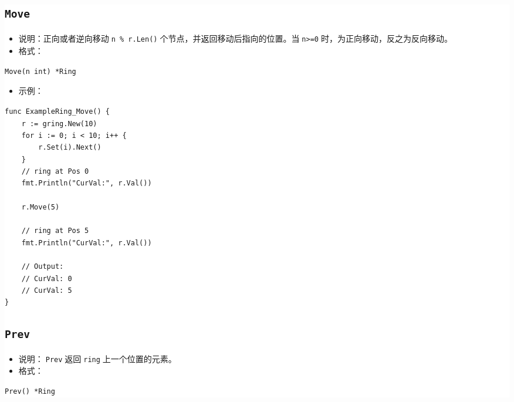 
## `Move`

- 说明：正向或者逆向移动 `n % r.Len()` 个节点，并返回移动后指向的位置。当 `n>=0` 时，为正向移动，反之为反向移动。
- 格式：









```
Move(n int) *Ring
```

- 示例：









```
func ExampleRing_Move() {
  	r := gring.New(10)
  	for i := 0; i < 10; i++ {
  		r.Set(i).Next()
  	}
  	// ring at Pos 0
  	fmt.Println("CurVal:", r.Val())

  	r.Move(5)

  	// ring at Pos 5
  	fmt.Println("CurVal:", r.Val())

  	// Output:
  	// CurVal: 0
  	// CurVal: 5
}
```


## `Prev`

- 说明： `Prev` 返回 `ring` 上一个位置的元素。
- 格式：









```
Prev() *Ring
```
